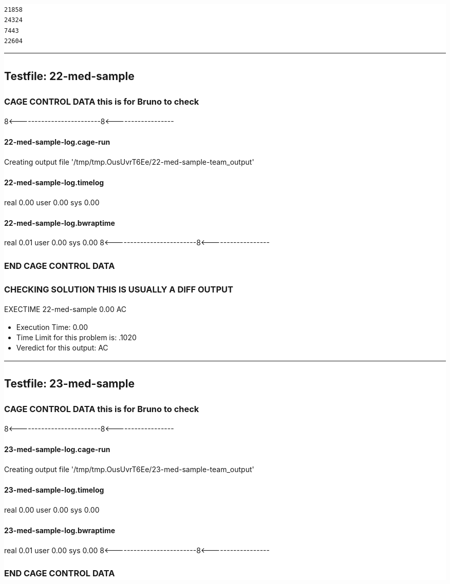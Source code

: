 ```
21858
24324
7443
22604
```


--------------------------------------------------------------------

## Testfile: 22-med-sample


### CAGE CONTROL DATA this is for Bruno to check
8<-------------------------8<------------------
#### 22-med-sample-log.cage-run
Creating output file '/tmp/tmp.OusUvrT6Ee/22-med-sample-team_output'
#### 22-med-sample-log.timelog
real 0.00
user 0.00
sys 0.00
#### 22-med-sample-log.bwraptime
real 0.01
user 0.00
sys 0.00
8<-------------------------8<------------------
### END CAGE CONTROL DATA


### CHECKING SOLUTION THIS IS USUALLY A DIFF OUTPUT
EXECTIME 22-med-sample 0.00 AC
 - Execution Time: 0.00
 - Time Limit for this problem is: .1020
 - Veredict for this output: AC


--------------------------------------------------------------------

## Testfile: 23-med-sample


### CAGE CONTROL DATA this is for Bruno to check
8<-------------------------8<------------------
#### 23-med-sample-log.cage-run
Creating output file '/tmp/tmp.OusUvrT6Ee/23-med-sample-team_output'
#### 23-med-sample-log.timelog
real 0.00
user 0.00
sys 0.00
#### 23-med-sample-log.bwraptime
real 0.01
user 0.00
sys 0.00
8<-------------------------8<------------------
### END CAGE CONTROL DATA
